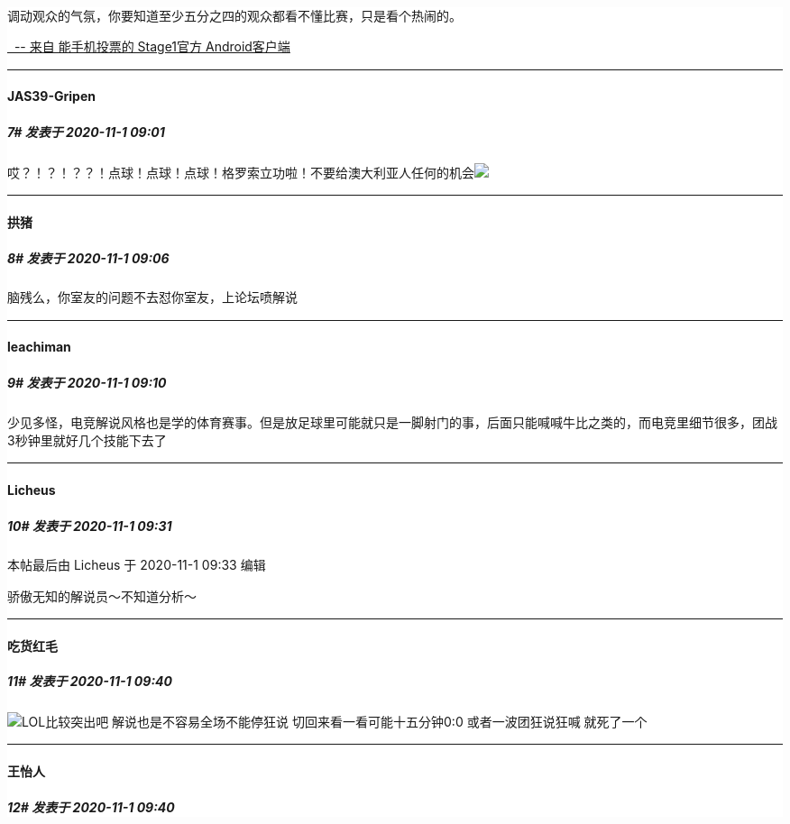 
调动观众的气氛，你要知道至少五分之四的观众都看不懂比赛，只是看个热闹的。

[  -- 来自 能手机投票的 Stage1官方 Android客户端](https://www.coolapk.com/apk/140634)


-----

####  JAS39-Gripen  
##### 7#       发表于 2020-11-1 09:01


哎？！？！？？！点球！点球！点球！格罗索立功啦！不要给澳大利亚人任何的机会<img src="https://static.saraba1st.com/image/smiley/face2017/067.png" referrerpolicy="no-referrer">


-----

####  拱猪  
##### 8#       发表于 2020-11-1 09:06


脑残么，你室友的问题不去怼你室友，上论坛喷解说


-----

####  leachiman  
##### 9#       发表于 2020-11-1 09:10


少见多怪，电竞解说风格也是学的体育赛事。但是放足球里可能就只是一脚射门的事，后面只能喊喊牛比之类的，而电竞里细节很多，团战3秒钟里就好几个技能下去了


-----

####  Licheus  
##### 10#       发表于 2020-11-1 09:31


 本帖最后由 Licheus 于 2020-11-1 09:33 编辑 

骄傲无知的解说员～不知道分析～


-----

####  吃货红毛  
##### 11#       发表于 2020-11-1 09:40


<img src="https://static.saraba1st.com/image/smiley/face2017/013.png" referrerpolicy="no-referrer">LOL比较突出吧 解说也是不容易全场不能停狂说 切回来看一看可能十五分钟0:0 或者一波团狂说狂喊 就死了一个


-----

####  王怡人  
##### 12#       发表于 2020-11-1 09:40

